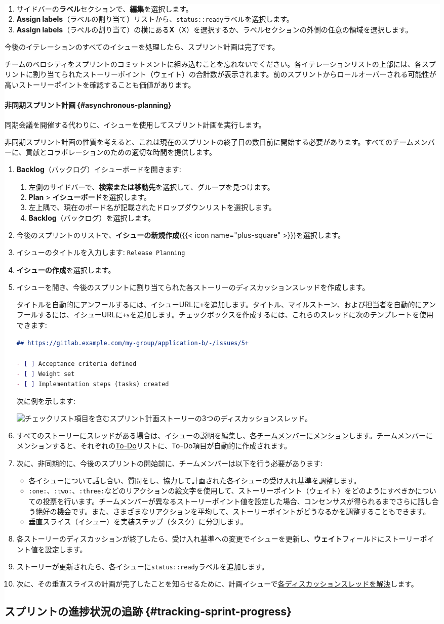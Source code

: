   1. サイドバーの**ラベル**セクションで、**編集**を選択します。
  1. **Assign labels**（ラベルの割り当て）リストから、`status::ready`ラベルを選択します。
  1. **Assign labels**（ラベルの割り当て）の横にある**X**（X）を選択するか、ラベルセクションの外側の任意の領域を選択します。

今後のイテレーションのすべてのイシューを処理したら、スプリント計画は完了です。

チームのベロシティをスプリントのコミットメントに組み込むことを忘れないでください。各イテレーションリストの上部には、各スプリントに割り当てられたストーリーポイント（ウェイト）の合計数が表示されます。前のスプリントからロールオーバーされる可能性が高いストーリーポイントを確認することも価値があります。

#### 非同期スプリント計画 {#asynchronous-planning}

同期会議を開催する代わりに、イシューを使用してスプリント計画を実行します。

非同期スプリント計画の性質を考えると、これは現在のスプリントの終了日の数日前に開始する必要があります。すべてのチームメンバーに、貢献とコラボレーションのための適切な時間を提供します。

1. **Backlog**（バックログ）イシューボードを開きます:
   1. 左側のサイドバーで、**検索または移動先**を選択して、グループを見つけます。
   1. **Plan** > **イシューボード**を選択します。
   1. 左上隅で、現在のボード名が記載されたドロップダウンリストを選択します。
   1. **Backlog**（バックログ）を選択します。
1. 今後のスプリントのリストで、**イシューの新規作成**({{< icon name="plus-square" >}})を選択します。
1. イシューのタイトルを入力します: `Release Planning`
1. **イシューの作成**を選択します。
1. イシューを開き、今後のスプリントに割り当てられた各ストーリーのディスカッションスレッドを作成します。

   タイトルを自動的にアンフールするには、イシューURLに`+`を追加します。タイトル、マイルストーン、および担当者を自動的にアンフールするには、イシューURLに`+s`を追加します。チェックボックスを作成するには、これらのスレッドに次のテンプレートを使用できます:

   ```markdown
   ## https://gitlab.example.com/my-group/application-b/-/issues/5+

   - [ ] Acceptance criteria defined
   - [ ] Weight set
   - [ ] Implementation steps (tasks) created
   ```

   次に例を示します: 

   ![チェックリスト項目を含むスプリント計画ストーリーの3つのディスカッションスレッド。](img/story_threads_v16_10.png)

1. すべてのストーリーにスレッドがある場合は、イシューの説明を編集し、[各チームメンバーにメンション](../../user/discussions/_index.md#mentions)します。チームメンバーにメンションすると、それぞれの[To-Do](../../user/todos.md)リストに、To-Do項目が自動的に作成されます。
1. 次に、非同期的に、今後のスプリントの開始前に、チームメンバーは以下を行う必要があります:

   - 各イシューについて話し合い、質問をし、協力して計画された各イシューの受け入れ基準を調整します。
   - `:one:`、`:two:`、`:three:`などのリアクションの絵文字を使用して、ストーリーポイント（ウェイト）をどのようにすべきかについての投票を行います。チームメンバーが異なるストーリーポイント値を設定した場合、コンセンサスが得られるまでさらに話し合う絶好の機会です。また、さまざまなリアクションを平均して、ストーリーポイントがどうなるかを調整することもできます。
   - 垂直スライス（イシュー）を実装ステップ（タスク）に分割します。

1. 各ストーリーのディスカッションが終了したら、受け入れ基準への変更でイシューを更新し、**ウェイト**フィールドにストーリーポイント値を設定します。
1. ストーリーが更新されたら、各イシューに`status::ready`ラベルを追加します。
1. 次に、その垂直スライスの計画が完了したことを知らせるために、計画イシューで[各ディスカッションスレッドを解決](../../user/discussions/_index.md#resolve-a-thread)します。

## スプリントの進捗状況の追跡 {#tracking-sprint-progress}
